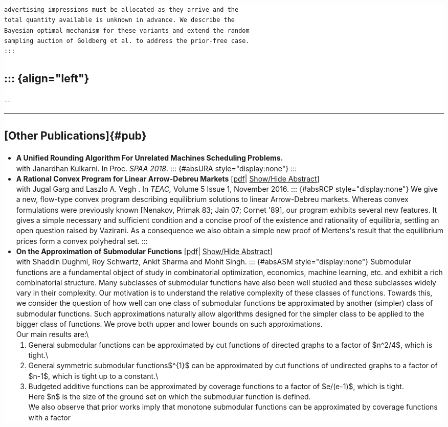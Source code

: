     advertising impressions must be allocated as they arrive and the
    total quantity available is unknown in advance. We describe the
    Bayesian optimal mechanism for these variants and extend the random
    sampling auction of Goldberg et al. to address the prior-free case.
    :::

::: {align="left"}
  --
  --

  ----------------------------
  [Other Publications]{#pub}
  ----------------------------

-   **A Unified Rounding Algorithm For Unrelated Machines Scheduling
    Problems.**\
    with Janardhan Kulkarni. In Proc. *SPAA 2018*.
    ::: {#absURA style="display:none"}
    :::
-   **A Rational Convex Program for Linear Arrow-Debreu Markets**
    \[[pdf](http://arxiv.org/pdf/1307.8037.pdf)\| [Show/Hide
    Abstract](#RCP)\]\
    with Jugal Garg and Laszlo A. Vegh . In *TEAC,* Volume 5 Issue 1,
    November 2016.
    ::: {#absRCP style="display:none"}
    We give a new, flow-type convex program describing equilibrium
    solutions to linear Arrow-Debreu markets. Whereas convex
    formulations were previously known \[Nenakov, Primak 83; Jain 07;
    Cornet \'89\], our program exhibits several new features. It gives a
    simple necessary and sufficient condition and a concise proof of the
    existence and rationality of equilibria, settling an open question
    raised by Vazirani. As a consequence we also obtain a simple new
    proof of Mertens\'s result that the equilibrium prices form a convex
    polyhedral set.
    :::
-   **On the Approximation of Submodular Functions**
    \[[pdf](http://arxiv.org/pdf/1307.8037.pdf)\| [Show/Hide
    Abstract](#ASM)\]\
    with Shaddin Dughmi, Roy Schwartz, Ankit Sharma and Mohit Singh.
    ::: {#absASM style="display:none"}
    Submodular functions are a fundamental object of study in
    combinatorial optimization, economics, machine learning, etc. and
    exhibit a rich combinatorial structure. Many subclasses of
    submodular functions have also been well studied and these
    subclasses widely vary in their complexity. Our motivation is to
    understand the relative complexity of these classes of functions.
    Towards this, we consider the question of how well can one class of
    submodular functions be approximated by another (simpler) class of
    submodular functions. Such approximations naturally allow algorithms
    designed for the simpler class to be applied to the bigger class of
    functions. We prove both upper and lower bounds on such
    approximations.\
    Our main results are:\
    1. General submodular functions can be approximated by cut functions
    of directed graphs to a factor of \$n\^2/4\$, which is tight.\
    2. General symmetric submodular functions\$\^{1}\$ can be
    approximated by cut functions of undirected graphs to a factor of
    \$n-1\$, which is tight up to a constant.\
    3. Budgeted additive functions can be approximated by coverage
    functions to a factor of \$e/(e-1)\$, which is tight.\
    Here \$n\$ is the size of the ground set on which the submodular
    function is defined.\
    We also observe that prior works imply that monotone submodular
    functions can be approximated by coverage functions with a factor